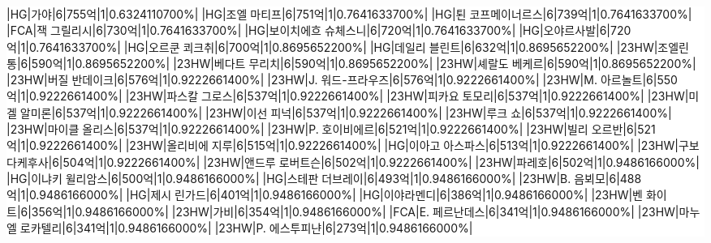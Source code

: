 |HG|가야|6|755억|1|0.6324110700%|
|HG|조엘 마티프|6|751억|1|0.7641633700%|
|HG|퇸 코프메이너르스|6|739억|1|0.7641633700%|
|FCA|잭 그릴리시|6|730억|1|0.7641633700%|
|HG|보이치에흐 슈체스니|6|720억|1|0.7641633700%|
|HG|오야르사발|6|720억|1|0.7641633700%|
|HG|오르쿤 쾨크취|6|700억|1|0.8695652200%|
|HG|데일리 블린트|6|632억|1|0.8695652200%|
|23HW|조엘린통|6|590억|1|0.8695652200%|
|23HW|베다트 무리치|6|590억|1|0.8695652200%|
|23HW|셰랄도 베케르|6|590억|1|0.8695652200%|
|23HW|버질 반데이크|6|576억|1|0.9222661400%|
|23HW|J. 워드-프라우즈|6|576억|1|0.9222661400%|
|23HW|M. 아르놀트|6|550억|1|0.9222661400%|
|23HW|파스칼 그로스|6|537억|1|0.9222661400%|
|23HW|피카요 토모리|6|537억|1|0.9222661400%|
|23HW|미겔 알미론|6|537억|1|0.9222661400%|
|23HW|이선 피넉|6|537억|1|0.9222661400%|
|23HW|루크 쇼|6|537억|1|0.9222661400%|
|23HW|마이클 올리스|6|537억|1|0.9222661400%|
|23HW|P. 호이비에르|6|521억|1|0.9222661400%|
|23HW|빌리 오르반|6|521억|1|0.9222661400%|
|23HW|올리비에 지루|6|515억|1|0.9222661400%|
|HG|이아고 아스파스|6|513억|1|0.9222661400%|
|23HW|구보 다케후사|6|504억|1|0.9222661400%|
|23HW|앤드루 로버트슨|6|502억|1|0.9222661400%|
|23HW|파레호|6|502억|1|0.9486166000%|
|HG|이냐키 윌리암스|6|500억|1|0.9486166000%|
|HG|스테판 더브레이|6|493억|1|0.9486166000%|
|23HW|B. 음뵈모|6|488억|1|0.9486166000%|
|HG|제시 린가드|6|401억|1|0.9486166000%|
|HG|이야라멘디|6|386억|1|0.9486166000%|
|23HW|벤 화이트|6|356억|1|0.9486166000%|
|23HW|가비|6|354억|1|0.9486166000%|
|FCA|E. 페르난데스|6|341억|1|0.9486166000%|
|23HW|마누엘 로카텔리|6|341억|1|0.9486166000%|
|23HW|P. 에스투피냔|6|273억|1|0.9486166000%|